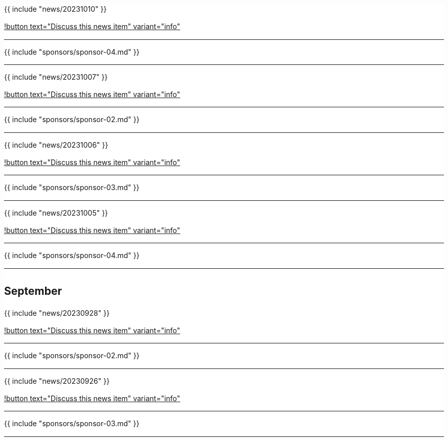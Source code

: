 {{ include "news/20231010" }}

[!button text="Discuss this news item" variant="info"](news/20231010/#discuss-this-page)

---

{{ include "sponsors/sponsor-04.md" }}

---

{{ include "news/20231007" }}

[!button text="Discuss this news item" variant="info"](news/20231007/#discuss-this-page)

---

{{ include "sponsors/sponsor-02.md" }}

---

{{ include "news/20231006" }}

[!button text="Discuss this news item" variant="info"](news/20231006/#discuss-this-page)

---

{{ include "sponsors/sponsor-03.md" }}

---

{{ include "news/20231005" }}

[!button text="Discuss this news item" variant="info"](news/20231005/#discuss-this-page)

---

{{ include "sponsors/sponsor-04.md" }}

---

## September

{{ include "news/20230928" }}

[!button text="Discuss this news item" variant="info"](news/20230928/#discuss-this-page)

---

{{ include "sponsors/sponsor-02.md" }}

---

{{ include "news/20230926" }}

[!button text="Discuss this news item" variant="info"](news/20230926/#discuss-this-page)

---

{{ include "sponsors/sponsor-03.md" }}

---
